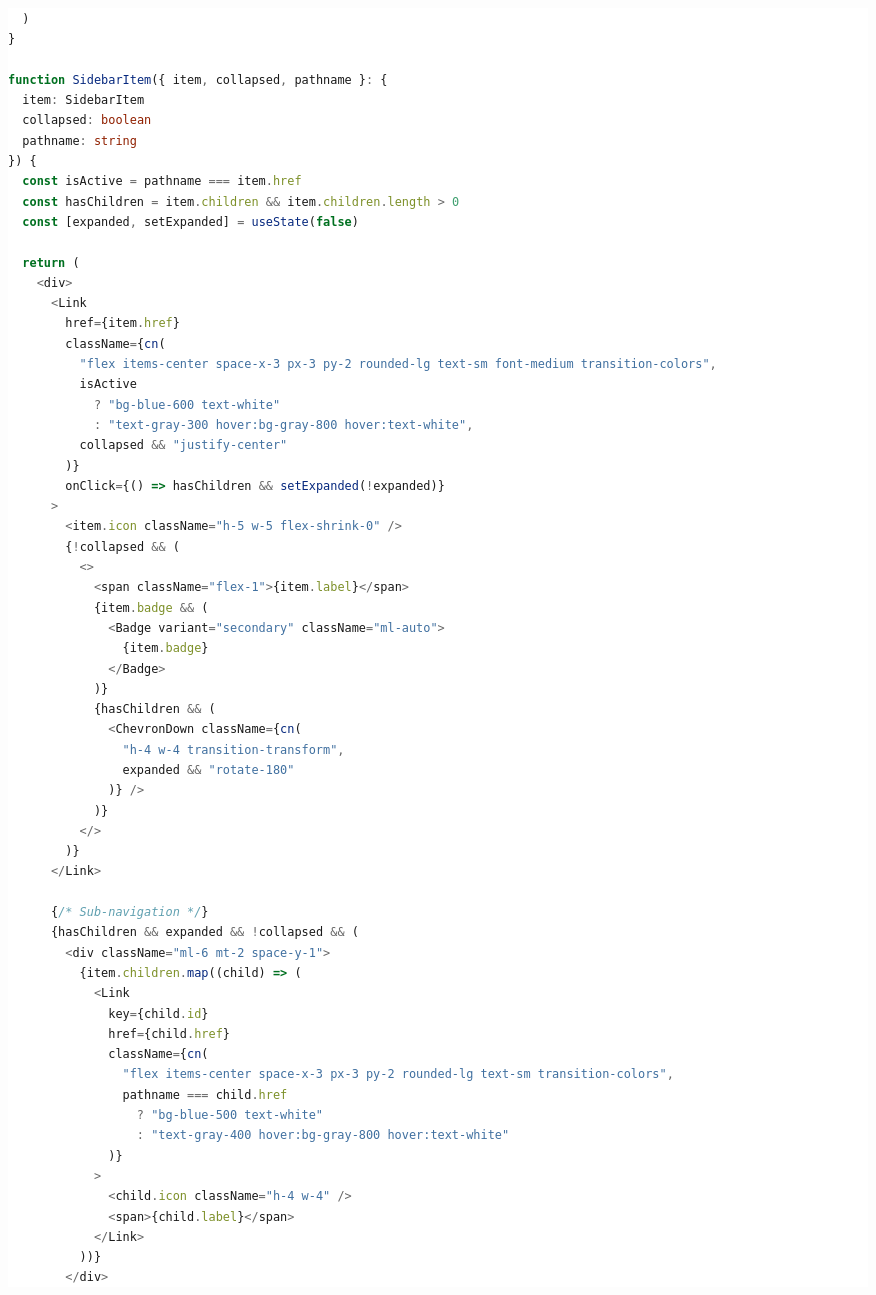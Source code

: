 ```typescript
  )
}

function SidebarItem({ item, collapsed, pathname }: {
  item: SidebarItem
  collapsed: boolean
  pathname: string
}) {
  const isActive = pathname === item.href
  const hasChildren = item.children && item.children.length > 0
  const [expanded, setExpanded] = useState(false)

  return (
    <div>
      <Link
        href={item.href}
        className={cn(
          "flex items-center space-x-3 px-3 py-2 rounded-lg text-sm font-medium transition-colors",
          isActive 
            ? "bg-blue-600 text-white" 
            : "text-gray-300 hover:bg-gray-800 hover:text-white",
          collapsed && "justify-center"
        )}
        onClick={() => hasChildren && setExpanded(!expanded)}
      >
        <item.icon className="h-5 w-5 flex-shrink-0" />
        {!collapsed && (
          <>
            <span className="flex-1">{item.label}</span>
            {item.badge && (
              <Badge variant="secondary" className="ml-auto">
                {item.badge}
              </Badge>
            )}
            {hasChildren && (
              <ChevronDown className={cn(
                "h-4 w-4 transition-transform",
                expanded && "rotate-180"
              )} />
            )}
          </>
        )}
      </Link>

      {/* Sub-navigation */}
      {hasChildren && expanded && !collapsed && (
        <div className="ml-6 mt-2 space-y-1">
          {item.children.map((child) => (
            <Link
              key={child.id}
              href={child.href}
              className={cn(
                "flex items-center space-x-3 px-3 py-2 rounded-lg text-sm transition-colors",
                pathname === child.href
                  ? "bg-blue-500 text-white"
                  : "text-gray-400 hover:bg-gray-800 hover:text-white"
              )}
            >
              <child.icon className="h-4 w-4" />
              <span>{child.label}</span>
            </Link>
          ))}
        </div>
```

  [route: string]: {